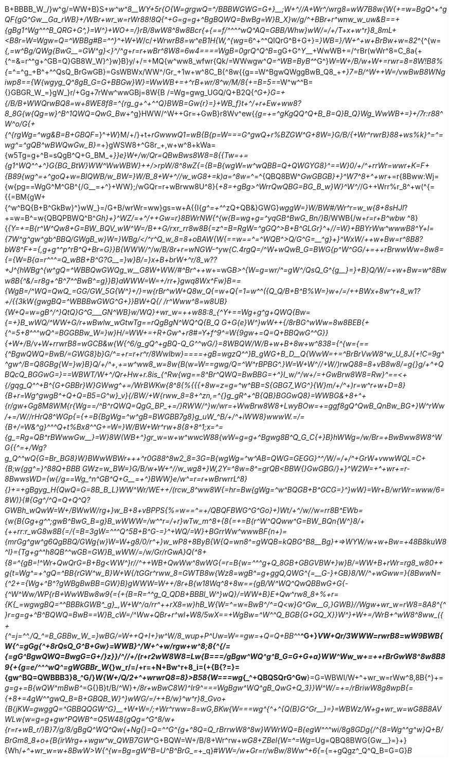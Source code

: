 B+BBBB_W_/}w^g/=WW+B}S+_w^w^8__WY+5r{O{W=_grgwQ=^/BBBWGWG=G+}__;W+^//A+Wr^/wrg8=wW7B8w{W{+=w=BgQ^+^gQF{gG^Gw__Ga_rWB}+/WBr+wr_w=rWr88!8Q{^+G=_g=g+^BgBQWQ=BwBg_=_W}B_X}w/g/^+_BBr+r^wnw_w_uw&B==+{gBg1^Wg^^^B_QRG+G^_,}=W^}+WO+=/}rB/8wW8^8w8Bcr{+{==f/^^^^wQ_^AQ=GBB/_Whw}wW_/=/+/T+x+_w^r}8_8mL+<B8r=W=Wgw=_Q=^WBBg#B=_^_^}_^+W+W_/c/_+WrwrB8=w^eB1H{W,^{wg_=6^+^^QIQrG^B+G+}=_}WB=}/W+^+w+BrBw+w=82_^{^{w=_{,=w^Bg/QWg{BwG__=GW^g}<}^/^g_+_r=r+wBr^8W8=6w4====WgB=0grQ^Q^B_=gG+G^_Y___+WwWB+=/^rBr(wWr^8=C_8a{+{^=&=r^^g+^GB=Q}GB8W_W}^}w}B}y/+/=+MQ{w^ww8_wfwr{Qk/=WWwgw^_Q=^WB=ByB^_^G^}_W=W+/B/w+W+=rwr=8=8W!B8%{_=^=^g_+B^+^^QsQ_BrGwGB}=GsWBWx/WW^/Gr_+1w+w^8C_B{^8w{{g==W^BgwQWggBwB_Q8_+_+}7=B/^W++_W=/vwBwB8WNgiwp8=={W{wgyg_Q^8gB_G=G+BBGw}W}=WwWB+=+^rB+wr/8^w/M_/8{+=B=5=_=W^w^^B={}GBGR_W_=}gW_}r/+Gg+7rWw^wwGBj=8W{B /=Wg=gwg_UGQ/Q+B2Q{_^G+}_G=+{/B/B+WWQrwBQ8=w+8WE8f8=^{rg_g+^+^^Q}BWB=Gw{r}=}+WB_f}t+^/+r_+Ew+ww8?8_8G{w{Qg=w}^B^1QWQ=QwG_Bw_+^g}HWW/^W++Gr=+GwB}r8Wv^ew{_{g=+=^gKgQQ^Q+B_B=Q}_B_Q}Wg_WwWB+=}+/7r:r88^W^o_/G{+{^{rgWg=^wg&B=B+GBQF_=}^_+W_}M/+/}+t+_rGwwwQ1=wB{B{p=W===G^_gwQ+r%BZGW_^G+_8W=}G/B/{+Wr^rwrB}88+ws%k}^=^=wg_^=^gQB^wBWQwGw_B}=_+}gWSW8+^G8r_+,w+w^8+kWa={w5Tg=g+^B=sQgB^Q+G_BM_+_}}e}_W+/w/Qr=QBwBws8W8=8{{_Tw=+={g1^WQ^^+^}G{BG_BtW}WW^WwWBW}++/>rpW/8^8wZ_{={B=B{wgW=w^wQBB=Q+QWGYG8}^==W_}0/+/^+rrWr=wwr+K=F+{B89{wg^=+^_goQ+w=BIQWB/_w_BW=}W/B_8+W+^//w_wG8+_=k)a_=^8w=_^=^{QBQ8BW^_GwGBGB}+}^W7^8+^+wr_+=r{8Bww:Wj={w{pg==WgG^M^GB^{/G__=_+_^}+WW};/wGQr=r+wBrww8U^8}{_+8=+gBg>^WrrQwQBG=BG_B_w}W}^W^/_/G++Wrr%r_8^+w(^{={{=BM{gW+{^w^BQ{B+B^GkBw}^}wW_}=/G+B/wrWr=ww}gs=w+A{{l{_g^=+^_^zQ+QB&}GWG}_wggW=}W/BW#/Wr^r=w_w{8+8sHJl_?+=w=B^=w{QBQPBWQ^B^__Gh}+}^WZ/=+^/++Gw=r}8BWrNW{^{w{B=wg+g=^yqGB^BwG_Bn_/}B_/WWB{/w+_r=r+B^wbw_ ^8}{_{Y=+=B{r^W^_Qw8+G=BW_BQV_wW^W=/_B_++G/rxr_rr8w8B{=z^=B=RgW=^gGQ_^>B+B^GLGr}^_+_//=W}+BBYrWw^wwwB8^Y+l={7W^g^gw^_gb^_BBQ/GWgB_w}_W=}WBg/</^r^Q_w_8=8+oBAW{W{==w==^=^WQB^>Q/G^G=__^g}+}^WxW_/++w+Bw=r^8B8?bW8^F+=_{,g+g^^p^rB^Q+Br_=G}}B{WWW/^/w/B/8r+r=wNGW-^yw{_C.4rgQ=/^W+wQwB_G=BWG{_p_^W^GG/_+=++rBrwwWw=8w8={={W=B{a=r^^^=Q_wBB+B^G?G__=}w}B/=}x+B+brW+^r/8_w??+J^{hWBg^{w^gQ=^WBBQwGWQg_w__G8W+WW/#^Br^++w_+=wG*B>^{W=g=wr/^=gW^/QsQ_G^{g__}=}+_B}Q/W/=+w+Bw=w^8Bww8B{^&/=_r8g+^B^7^_^_BwB^_=g}}B}aWWW=W=+_/rr+}gwq8Wx^Fw}B=={WgB=/^WQ=QwQ_=GG/GW_5G{W^}+/_}=w{rBr^wW+Q8w_Q{=w+Q{=1=w^^({Q_Q/B+B^B%_W_=}w_+/=/++BWx+8w^r+8_w1?+/{{3kW{_gwgBQ=^WBBBwGWG^G+}_}BW+Q{/ /_r^Www^8=w8UB}_{W+Q=w=_gB^/^}QtQ}G^G___GN_^WB}w/WQ}+wr_w=++w88:8_{^Y+=_=Wg+g^g+QWQ{Bw={_=_+}B_wWQ/^WW+_G/r+wBwlw_wGtwTg==rQgBgN^WQ^Q{B_Q G+G{_e}_W^}wW++{/8rBG^wWw=8w8BEB{+{^=5+8^^^wQ_^=BGGBBw_W_=}w}H/=WW+=+R+Gw^+r8_#=Y+f^9^=W{9gw+=Q=Q+BBQwG^_^G}}_{+W+/B/v+W+rrwrB8=wGCB&w{W{^6/g_gQ^+gBQ-Q_G^^wG/}=_8WBQW/W/B+w+B+8w+w^838={^{w=_{=={^BgwQWQ=BwB/_=GWG8}b}G/^_=+_r=r+r^r/8WwIbw}====+gB=wgzQ^^}B_gWG+_B_D__Q{WwW=+=^BrBrVwW8^w_U_8J{+!C=9g_^^gw^/B=Q8GBg{_W_=}w}B}Q/+/^+,+=w^ww8_w=8w{B(w=W==gwg/Q=^W^rBPBG_^._}_W=W+W^//+W/)rwQ88=8+vB8w8/=g{}g_/+^+QBQcQ_BGGwG=}=_=WBWT/W+^/Qr_+Hw+r.8is_{^Rw{wg==8^Br^QWQ=BwBBG=_+_^}I_w/^/w+_/=+GwBrw8W8=Rw}^==<+{/gqg_Q^^+B_^{G+GBBr}W}GWwg^+=/WrBWKw{8^8{%_{{{+8w=z=_g=^w^BB=S{GBG7_WG^}{W_}m/+/^+)r=w^r+w+D=8}{B+r=Wg^gwgB^+Q+Q=B5=G_^_w}__v}{/BW/+W_{rww_8=8+_^zn,_=^{}g_gR^+^B{QB}BGGwQ8}=_WWBG&+8+^+{r_/gw+Gg8M8WM_{r{Wg==/^B^rQWQ=QgG_BP_+=/}RWW/^}w/wr=+WwBrw8W8+LwyBOw=+=ggf8gQ^QwB_QnBw_BG+}W^rWw/_+=/W//rHrQ8^WGp_{={+=B{BgWg=^w^gB=BWGBB7g8}g_uW_^B/+/^+iWW8}wwwW.=/={B+/=W&^g}^_^^Q+t%Bx8^_^G+_=W=}W/BW_+Wr^rw+_8{8+8^1;x_=^={g_=Rg=QB^rBWwwGw__}=_W}8W(WB+^}gr_w=w+w^wwcW88{wW=g=g+^Bgwg8B^Q_G_C{_+}B}hWWg=/w/Br=+BwBww8W8^WG{_{^=+/Wg?g_Q^^wQ{G=Br_BG8}W}BWwWBWr+++^r0G88^8w2_8=3G=B{wgWg=^w^AB=QWG=GEGG}^^/W_/=/+/^+GrW+vwwWQL=C+{B;w{gg^=}^_88Q+BBB GWz=_w_BW=}G/B/w+W+^//w_wg8+}W,2Y_=^8w=8^=grQB<BBW{}GwGBG/}+}^W2W=+^+wr_+=r-8BwwsWD={w{/g==Wg_^n^GB^Q+G__=_+_^}BWW}e/w^=r=r+wBrwrrL^8}{_}+=+gBgyg_H{QwQ=G=8B_B_L}WW^Wr/_WE++/(rcw_8^ww8W{=hr=Bw{gWg=^w^BQGB+B^GCG=}^}wW_}=Wr+B/wrWr=www/6=8W)}{#{Gg^/_^_Q=Q+Q^Q?GWBh_wQwW=W+/BWwW/rg+}w_B+8+vBPPS_{%=w==^=+/QBQFBWG^G^__Go}+_)Wt/_+^/w//w=rr8B_^EWb={w{B{Gg+g^^;gwB^BwG_B=_g}B_wWWW=/w^^r=/+r}wTw_m^8+{_8{=+=B{r^W^QQww^G=BW_BQn_{W^}8/_+{++_rr:r_wG8w8B{=/{=B=3gW=^^^Q_^5B+B^G-_=}^_+WQ/=W}+BGrrWw^wwwBF{n+)={mrGg^gw^_g6QgBBQ/GWg{_w}_W=W+g8/0/_r^+}w_wP8+8ByB{W{Q=wn8^=gWQB=kQBG^B8__Bg}+=>WYW_/w+w+Bw=+48B8kuW8^I}=_{Tg+g^^h8QB^^wGB_=GW}B_wWW/=/w/__Gr/rGwA}Q(^8+{_8=^{gB=!^Wr+QwQrG=B+Bg_<_WW^}r/_/^++WB+QwWw^8wWG{=r_=B{w=^^^g+Q_8GB+GBGVBW_+}w}B/=WW+B+_rWr=rg8_w80++g{t=Wg^=+^gQ=^_BB{rGW_^_w_B}_W+W{/tGGr^rww_8=GWTB8w{Wz8=wgB^=g+ggQ,QWG^{=__G-}+GB}8/W/^+wGww=}{8BwwN={^2+=_{Wg+^B^?gWBgBwBB_=GW}B}gWWW=W++_/8r+B{w18Wq^8+8w=={_gB/W^WQ^QwQBBwG+G{_-{^W^Ww/_WP{_rB+WwWBw8w9_{={+{B=R=_^^g_Q_QDB+BBBl_W_^}wQ}/=WW+B}E+Qw^rw8_8+%+r={K{_=wgwgBQ=^^BBBkGWB^_g}__,W+W^/a/rr^++rX8=w}hB_W{W=^=w=BwB^/^=Q<w}G^Gw__G,}GWB}//Wgw+wr_w=rW8=8A8^{^}r=_g=g+^B^BQWQ=BwB=_=_W}B_cW=/^Ww+_QBr+r^wl+W8/5wX_==+WgBw=^W^^Q_BGB{G+GQ_X}}W^}+W_+=/WrB+^wW8^8ww_(_{+{^=j=_^^./Q_^=B_GBBw_W_=}wBG/=W++Q+I+}w^W/8_wup+P^Uw=W==gw=+Q=Q+BB^*^__^G+}__VW+Qr/3WWW=rwrB8=wW9BWB{W{^=_gGg{^+8rQsQ_G^B+Gw}=_WWB}^/W+^+w/_rgw+w^8;8_{^{/=_{=gG^BgwQWQ=BwgG_=G+_/}z}}/^//+_/(r+r2wW8W8=Lw{B===/gBgw^WQ^g^B_G=G+G+_a}WW^Ww_w+=++rBrGwW8^8w8B89{+{g=e/_^^^wQ_^=gWGBBr_W_{}w_r/=/+r=+N+Bw^r+8_i=(+{B{?=}={gw^BQ=QWBBB3}8_^G/}_W{W+/Q/2+^+wrwrQ8=8}>B58{W===wg_{_^+QBQSQrG^Gw__}=G=WBWI/W+^+wr_w=rWw^8,8B{^}+=_g=g+=B{wQW^mBwB^_=G{}B}t/B/^W}+_/8r+wBwC8W)^Ir9^===WgBgw^WQ^_gB_QwG+_Q_3}}W^W_/=+=/_rBriwW8g8wpB{={+8+=4gW^^gwQ_B=B+GBQB_W}^}wWG/=/++B/w}^w^r}8_Gvo+{B{jKW=_gwggQ=^GBBQQGW_^G_}__+W+W=/;+Wr^rww=8=wG,BKw{W===wg_^{^+^{Q(B}G^Gr__}=}=WBWz/W+g+wr_w=wG8B8AVWLw{w=_g=g+gw^PQWB^=Q5W48{_gQg=^G^8/w+{r=r+wB_r_/}B}7/g/8/_gBgQ^WQ^Qw{+Ng{}=Q=^^G^{g+^8Q=Q_rBrrwW8^8w}WWrWQ=B{egW^^^wi/8g8GDg{/^_{8=Wg^^g^w}Q_+B/BrGm8_8+o+{B{irWrg++wgw^w_QWB7GW_^G+BQW=W+/B/8+Wr^rw+_wG8+ZBel{W=^=Wg_=Ug=QBQ8BWG{Gw__}=}+}{Wh/_+^+wr_w=w+8BwW>W{^{w=Bg=gW^B=U^_B^BrG__=_+_q}#_WW=/w+Gr=r/wBw/8Ww^+6{_={=+gQgz^_Q^Q_B=G=G}_B_